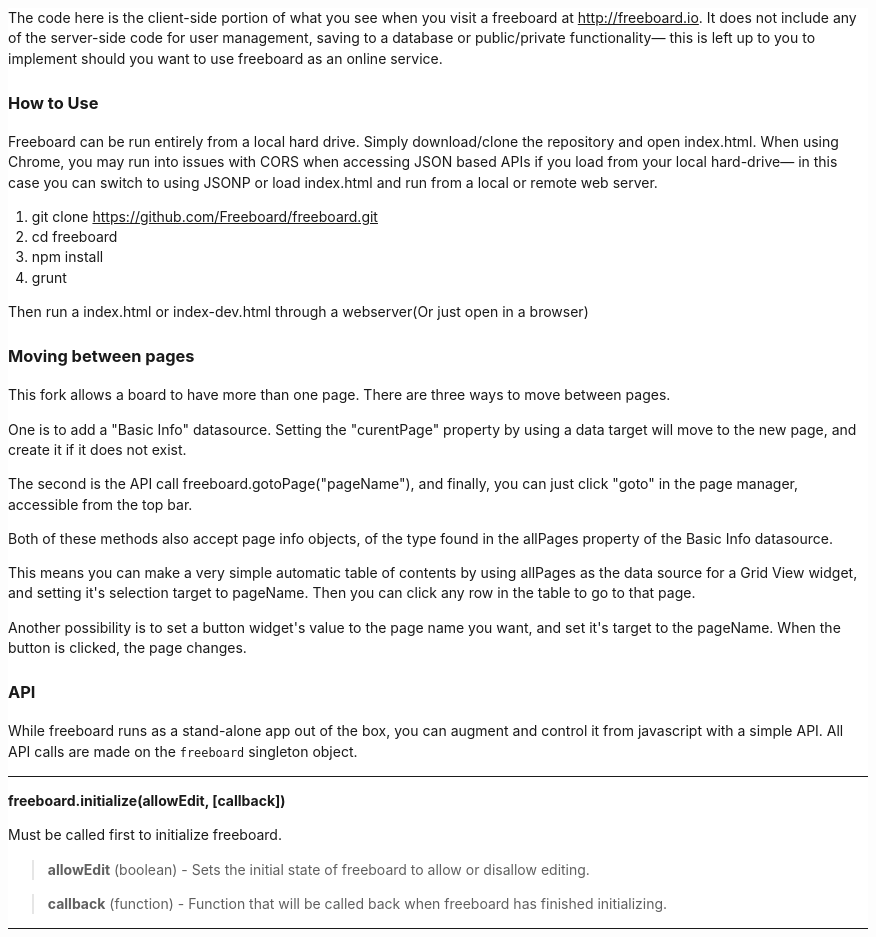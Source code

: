 The code here is the client-side portion of what you see when you visit a freeboard at http://freeboard.io. It does not include any of the server-side code for user management, saving to a database or public/private functionality— this is left up to you to implement should you want to use freeboard as an online service.

### How to Use

Freeboard can be run entirely from a local hard drive. Simply download/clone the repository and open index.html. When using Chrome, you may run into issues with CORS when accessing JSON based APIs if you load from your local hard-drive— in this case you can switch to using JSONP or load index.html and run from a local or remote web server.

1. git clone https://github.com/Freeboard/freeboard.git
2. cd freeboard
3. npm install
4. grunt

Then run a index.html or index-dev.html through a webserver(Or just open in a browser)

### Moving between pages

This fork allows a board to have more than one page. There are three ways to move between pages.

One is to add a "Basic Info" datasource. Setting the "curentPage" property by using a data target will move to the new page, and create it if it does
not exist. 

The second is the API call freeboard.gotoPage("pageName"), and finally, you can just click "goto" in the page manager, accessible from the top bar.

Both of these methods also accept page info objects, of the type found in the allPages property of the Basic Info datasource.

This means you can make a very simple automatic table of contents by using allPages as the data source for a Grid View widget, and setting it's selection
target to pageName.  Then you can click any row in the table to go to that page.

Another possibility is to set a button widget's value to the page name you want, and set it's target to the pageName.  When the button is clicked, the page changes.

### API

While freeboard runs as a stand-alone app out of the box, you can augment and control it from javascript with a simple API. All API calls are made on the `freeboard` singleton object.

-------

**freeboard.initialize(allowEdit, [callback])**

Must be called first to initialize freeboard.

> **allowEdit** (boolean) - Sets the initial state of freeboard to allow or disallow editing.

> **callback** (function) - Function that will be called back when freeboard has finished initializing.

-------
